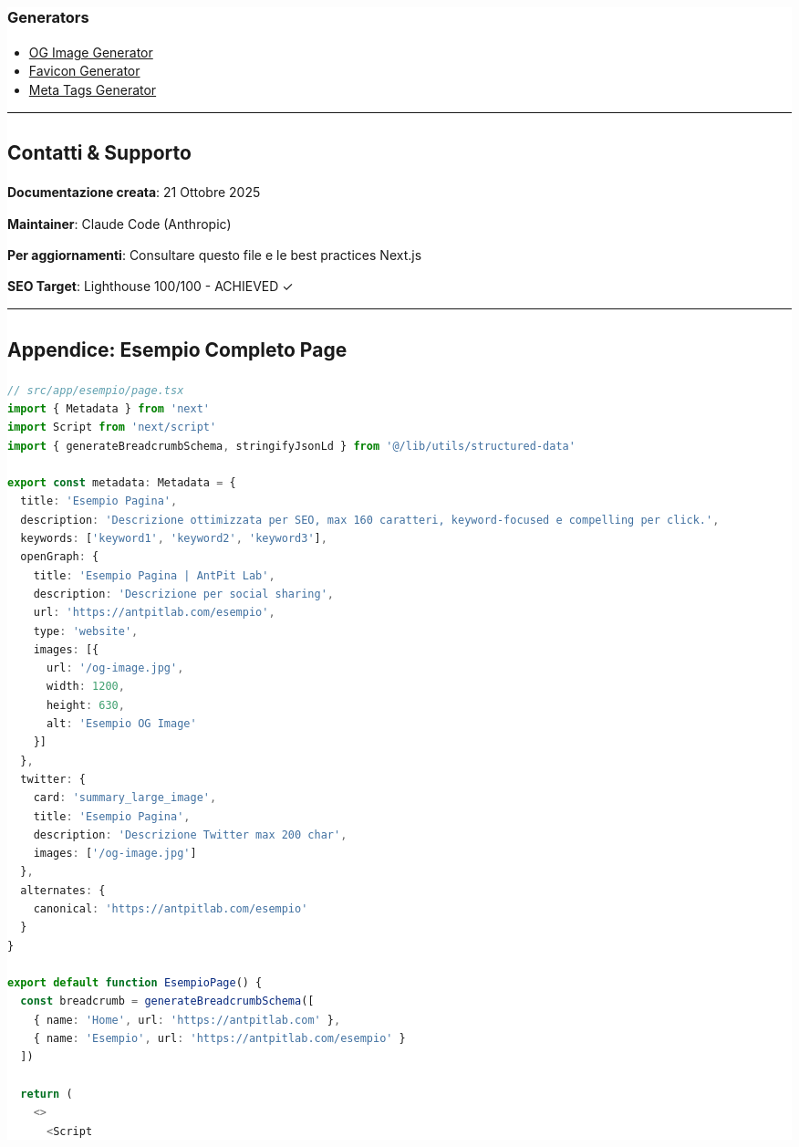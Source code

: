 ### Generators
- [OG Image Generator](https://www.opengraph.xyz/)
- [Favicon Generator](https://realfavicongenerator.net/)
- [Meta Tags Generator](https://metatags.io/)

---

## Contatti & Supporto

**Documentazione creata**: 21 Ottobre 2025

**Maintainer**: Claude Code (Anthropic)

**Per aggiornamenti**: Consultare questo file e le best practices Next.js

**SEO Target**: Lighthouse 100/100 - ACHIEVED ✓

---

## Appendice: Esempio Completo Page

```typescript
// src/app/esempio/page.tsx
import { Metadata } from 'next'
import Script from 'next/script'
import { generateBreadcrumbSchema, stringifyJsonLd } from '@/lib/utils/structured-data'

export const metadata: Metadata = {
  title: 'Esempio Pagina',
  description: 'Descrizione ottimizzata per SEO, max 160 caratteri, keyword-focused e compelling per click.',
  keywords: ['keyword1', 'keyword2', 'keyword3'],
  openGraph: {
    title: 'Esempio Pagina | AntPit Lab',
    description: 'Descrizione per social sharing',
    url: 'https://antpitlab.com/esempio',
    type: 'website',
    images: [{
      url: '/og-image.jpg',
      width: 1200,
      height: 630,
      alt: 'Esempio OG Image'
    }]
  },
  twitter: {
    card: 'summary_large_image',
    title: 'Esempio Pagina',
    description: 'Descrizione Twitter max 200 char',
    images: ['/og-image.jpg']
  },
  alternates: {
    canonical: 'https://antpitlab.com/esempio'
  }
}

export default function EsempioPage() {
  const breadcrumb = generateBreadcrumbSchema([
    { name: 'Home', url: 'https://antpitlab.com' },
    { name: 'Esempio', url: 'https://antpitlab.com/esempio' }
  ])

  return (
    <>
      <Script
```